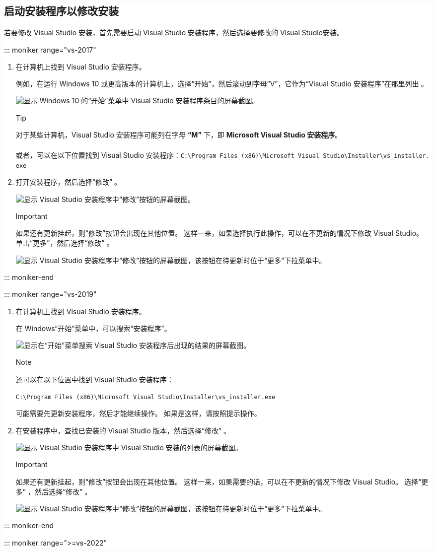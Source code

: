 ## <a name="launch-the-installer-to-modify-your-installation"></a>启动安装程序以修改安装

若要修改 Visual Studio 安装，首先需要启动 Visual Studio 安装程序，然后选择要修改的 Visual Studio安装。

::: moniker range="vs-2017"

1. 在计算机上找到 Visual Studio 安装程序。

     例如，在运行 Windows 10 或更高版本的计算机上，选择“开始”，然后滚动到字母“V”，它作为“Visual Studio 安装程序”在那里列出  。

     ![显示 Windows 10 的“开始”菜单中 Visual Studio 安装程序条目的屏幕截图。](media/locate-the-visual-studio-installer.png "找到 Microsoft Visual Studio 安装程序")

     >[!TIP]
     >对于某些计算机，Visual Studio 安装程序可能列在字母 **“M”** 下，即 **Microsoft Visual Studio 安装程序**。<br/><br/> 或者，可以在以下位置找到 Visual Studio 安装程序：`C:\Program Files (x86)\Microsoft Visual Studio\Installer\vs_installer.exe`

1. 打开安装程序，然后选择“修改”  。

     ![显示 Visual Studio 安装程序中“修改”按钮的屏幕截图。](media/modify-visual-studio.png "修改 Visual Studio 2017")

     > [!IMPORTANT]
     > 如果还有更新挂起，则“修改”按钮会出现在其他位置。 这样一来，如果选择执行此操作，可以在不更新的情况下修改 Visual Studio。 单击“更多”，然后选择“修改”   。
     >
     > ![显示 Visual Studio 安装程序中“修改”按钮的屏幕截图，该按钮在待更新时位于“更多”下拉菜单中。](media/modify-or-update-visual-studio.png "更新或修改 Visual Studio 2017")

::: moniker-end

::: moniker range="vs-2019"

1. 在计算机上找到 Visual Studio 安装程序。

     在 Windows“开始”菜单中，可以搜索“安装程序”。

     ![显示在“开始”菜单搜索 Visual Studio 安装程序后出现的结果的屏幕截图。](media/vs-2019/visual-studio-installer.png "搜索 Visual Studio 安装程序")

     > [!NOTE]
     > 还可以在以下位置中找到 Visual Studio 安装程序：
     >
     > `C:\Program Files (x86)\Microsoft Visual Studio\Installer\vs_installer.exe`

    可能需要先更新安装程序，然后才能继续操作。 如果是这样，请按照提示操作。

1. 在安装程序中，查找已安装的 Visual Studio 版本，然后选择“修改”  。

     ![显示 Visual Studio 安装程序中 Visual Studio 安装的列表的屏幕截图。](media/vs-2019/vs-installer-modify.png "选择 Visual Studio 2019 版本，然后进行修改")

     > [!IMPORTANT]
     > 如果还有更新挂起，则“修改”按钮会出现在其他位置。 这样一来，如果需要的话，可以在不更新的情况下修改 Visual Studio。 选择“更多”  ，然后选择“修改”  。
     >
     > ![显示 Visual Studio 安装程序中“修改”按钮的屏幕截图，该按钮在待更新时位于“更多”下拉菜单中。](media/vs-2019/modify-update-visual-studio.png "更新或修改 Visual Studio 2019")

::: moniker-end

::: moniker range=">=vs-2022"

